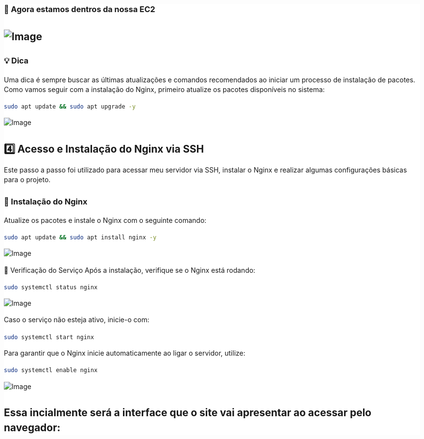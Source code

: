 ### 🔹 Agora estamos dentros da nossa EC2
![Image](https://github.com/user-attachments/assets/fd75df3d-b997-40e9-a8fb-d15c91ddb6f8)
---
### 💡 Dica  

Uma dica é sempre buscar as últimas atualizações e comandos recomendados ao iniciar um processo de instalação de pacotes. Como vamos seguir com a instalação do Nginx, primeiro atualize os pacotes disponíveis no sistema:  

```bash
sudo apt update && sudo apt upgrade -y
```

![Image](https://github.com/user-attachments/assets/409f8ada-f376-443a-82dd-bc8ddf494842)

## 4️⃣ Acesso e Instalação do Nginx via SSH  

Este passo a passo foi utilizado para acessar meu servidor via SSH, instalar o Nginx e realizar algumas configurações básicas para o projeto.  

### 📌 Instalação do Nginx  

Atualize os pacotes e instale o Nginx com o seguinte comando:  

```bash
sudo apt update && sudo apt install nginx -y
```
![Image](https://github.com/user-attachments/assets/e6227726-d5a0-4657-80fb-560a8164f0e5)

📌 Verificação do Serviço
Após a instalação, verifique se o Nginx está rodando:


```bash
sudo systemctl status nginx
```
![Image](https://github.com/user-attachments/assets/ddc8728c-d7d1-4037-a5b1-5aebcb678c5c)

Caso o serviço não esteja ativo, inicie-o com:

```bash
sudo systemctl start nginx
```


Para garantir que o Nginx inicie automaticamente ao ligar o servidor, utilize:

```bash
sudo systemctl enable nginx
```
![Image](https://github.com/user-attachments/assets/3db2523e-0eaa-4183-98dd-6d4a8771a9fb)

## Essa incialmente será a interface que o site vai apresentar ao acessar pelo navegador:
